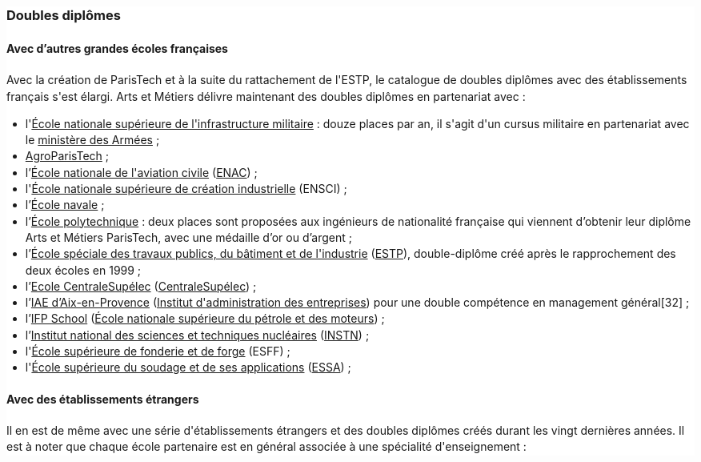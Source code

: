 ### Doubles diplômes

#### Avec d’autres grandes écoles françaises

Avec la création de ParisTech et à la suite du rattachement de l'ESTP, le
catalogue de doubles diplômes avec des établissements français s'est élargi.
Arts et Métiers délivre maintenant des doubles diplômes en partenariat avec :

  * l'[École nationale supérieure de l'infrastructure militaire](/wiki/%C3%89cole_nationale_sup%C3%A9rieure_de_l%27infrastructure_militaire "École nationale supérieure de l'infrastructure militaire") : douze places par an, il s'agit d'un cursus militaire en partenariat avec le [ministère des Armées](/wiki/Minist%C3%A8re_des_Arm%C3%A9es "Ministère des Armées") ;
  * [AgroParisTech](/wiki/Institut_des_sciences_et_industries_du_vivant_et_de_l%27environnement "Institut des sciences et industries du vivant et de l'environnement") ;
  * l’[École nationale de l'aviation civile](/wiki/%C3%89cole_nationale_de_l%27aviation_civile "École nationale de l'aviation civile") ([ENAC](/wiki/ENAC "ENAC")) ;
  * l'[École nationale supérieure de création industrielle](/wiki/%C3%89cole_nationale_sup%C3%A9rieure_de_cr%C3%A9ation_industrielle "École nationale supérieure de création industrielle") (ENSCI) ;
  * l’[École navale](/wiki/%C3%89cole_navale "École navale") ;
  * l’[École polytechnique](/wiki/%C3%89cole_polytechnique_\(France\) "École polytechnique \(France\)") : deux places sont proposées aux ingénieurs de nationalité française qui viennent d’obtenir leur diplôme Arts et Métiers ParisTech, avec une médaille d’or ou d’argent ;
  * l’[École spéciale des travaux publics, du bâtiment et de l'industrie](/wiki/%C3%89cole_sp%C3%A9ciale_des_travaux_publics,_du_b%C3%A2timent_et_de_l%27industrie "École spéciale des travaux publics, du bâtiment et de l'industrie") ([ESTP](/wiki/%C3%89cole_sp%C3%A9ciale_des_travaux_publics,_du_b%C3%A2timent_et_de_l%27industrie "École spéciale des travaux publics, du bâtiment et de l'industrie")), double-diplôme créé après le rapprochement des deux écoles en 1999 ;
  * l’[Ecole CentraleSupélec](/wiki/CentraleSup%C3%A9lec "CentraleSupélec") ([CentraleSupélec](/wiki/CentraleSup%C3%A9lec "CentraleSupélec")) ;
  * l’[IAE d’Aix-en-Provence](/wiki/Institut_d%27administration_des_entreprises_d%27Aix-en-Provence "Institut d'administration des entreprises d'Aix-en-Provence") ([Institut d'administration des entreprises](/wiki/Institut_d%27administration_des_entreprises "Institut d'administration des entreprises")) pour une double compétence en management général[32] ;
  * l’[IFP School](/wiki/%C3%89cole_nationale_sup%C3%A9rieure_du_p%C3%A9trole_et_des_moteurs "École nationale supérieure du pétrole et des moteurs") ([École nationale supérieure du pétrole et des moteurs](/wiki/%C3%89cole_nationale_sup%C3%A9rieure_du_p%C3%A9trole_et_des_moteurs "École nationale supérieure du pétrole et des moteurs")) ;
  * l’[Institut national des sciences et techniques nucléaires](/wiki/Institut_national_des_sciences_et_techniques_nucl%C3%A9aires "Institut national des sciences et techniques nucléaires") ([INSTN](/wiki/Institut_national_des_sciences_et_techniques_nucl%C3%A9aires "Institut national des sciences et techniques nucléaires")) ;
  * l'[École supérieure de fonderie et de forge](/wiki/%C3%89cole_sup%C3%A9rieure_de_fonderie_et_de_forge "École supérieure de fonderie et de forge") (ESFF) ;
  * l'[École supérieure du soudage et de ses applications](/wiki/%C3%89cole_sup%C3%A9rieure_du_soudage_et_de_ses_applications "École supérieure du soudage et de ses applications") ([ESSA](/wiki/%C3%89cole_sup%C3%A9rieure_du_soudage_et_de_ses_applications "École supérieure du soudage et de ses applications")) ;

#### Avec des établissements étrangers

Il en est de même avec une série d'établissements étrangers et des doubles
diplômes créés durant les vingt dernières années. Il est à noter que chaque
école partenaire est en général associée à une spécialité d'enseignement :
